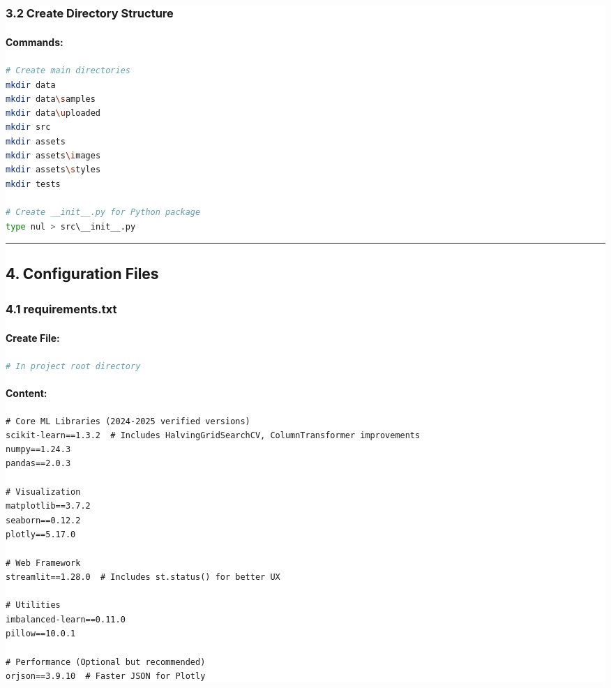 ### 3.2 Create Directory Structure

#### Commands:
```bash
# Create main directories
mkdir data
mkdir data\samples
mkdir data\uploaded
mkdir src
mkdir assets
mkdir assets\images
mkdir assets\styles
mkdir tests

# Create __init__.py for Python package
type nul > src\__init__.py
```

---

## 4. Configuration Files

### 4.1 requirements.txt

#### Create File:
```bash
# In project root directory
```

#### Content:
```
# Core ML Libraries (2024-2025 verified versions)
scikit-learn==1.3.2  # Includes HalvingGridSearchCV, ColumnTransformer improvements
numpy==1.24.3
pandas==2.0.3

# Visualization
matplotlib==3.7.2
seaborn==0.12.2
plotly==5.17.0

# Web Framework
streamlit==1.28.0  # Includes st.status() for better UX

# Utilities
imbalanced-learn==0.11.0
pillow==10.0.1

# Performance (Optional but recommended)
orjson==3.9.10  # Faster JSON for Plotly
```

